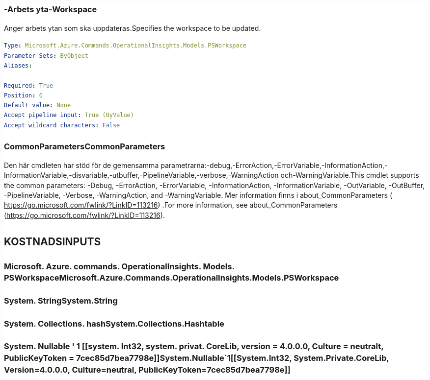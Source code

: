 ### <span data-ttu-id="d46bc-132">-Arbets yta</span><span class="sxs-lookup"><span data-stu-id="d46bc-132">-Workspace</span></span>
<span data-ttu-id="d46bc-133">Anger arbets ytan som ska uppdateras.</span><span class="sxs-lookup"><span data-stu-id="d46bc-133">Specifies the workspace to be updated.</span></span>

```yaml
Type: Microsoft.Azure.Commands.OperationalInsights.Models.PSWorkspace
Parameter Sets: ByObject
Aliases:

Required: True
Position: 0
Default value: None
Accept pipeline input: True (ByValue)
Accept wildcard characters: False
```

### <span data-ttu-id="d46bc-134">CommonParameters</span><span class="sxs-lookup"><span data-stu-id="d46bc-134">CommonParameters</span></span>
<span data-ttu-id="d46bc-135">Den här cmdleten har stöd för de gemensamma parametrarna:-debug,-ErrorAction,-ErrorVariable,-InformationAction,-InformationVariable,-disvariable,-utbuffer,-PipelineVariable,-verbose,-WarningAction och-WarningVariable.</span><span class="sxs-lookup"><span data-stu-id="d46bc-135">This cmdlet supports the common parameters: -Debug, -ErrorAction, -ErrorVariable, -InformationAction, -InformationVariable, -OutVariable, -OutBuffer, -PipelineVariable, -Verbose, -WarningAction, and -WarningVariable.</span></span> <span data-ttu-id="d46bc-136">Mer information finns i about_CommonParameters ( https://go.microsoft.com/fwlink/?LinkID=113216) .</span><span class="sxs-lookup"><span data-stu-id="d46bc-136">For more information, see about_CommonParameters (https://go.microsoft.com/fwlink/?LinkID=113216).</span></span>

## <span data-ttu-id="d46bc-137">KOSTNADS</span><span class="sxs-lookup"><span data-stu-id="d46bc-137">INPUTS</span></span>

### <span data-ttu-id="d46bc-138">Microsoft. Azure. commands. OperationalInsights. Models. PSWorkspace</span><span class="sxs-lookup"><span data-stu-id="d46bc-138">Microsoft.Azure.Commands.OperationalInsights.Models.PSWorkspace</span></span>

### <span data-ttu-id="d46bc-139">System. String</span><span class="sxs-lookup"><span data-stu-id="d46bc-139">System.String</span></span>

### <span data-ttu-id="d46bc-140">System. Collections. hash</span><span class="sxs-lookup"><span data-stu-id="d46bc-140">System.Collections.Hashtable</span></span>

### <span data-ttu-id="d46bc-141">System. Nullable ' 1 [[system. Int32, system. privat. CoreLib, version = 4.0.0.0, Culture = neutralt, PublicKeyToken = 7cec85d7bea7798e]]</span><span class="sxs-lookup"><span data-stu-id="d46bc-141">System.Nullable\`1[[System.Int32, System.Private.CoreLib, Version=4.0.0.0, Culture=neutral, PublicKeyToken=7cec85d7bea7798e]]</span></span>

